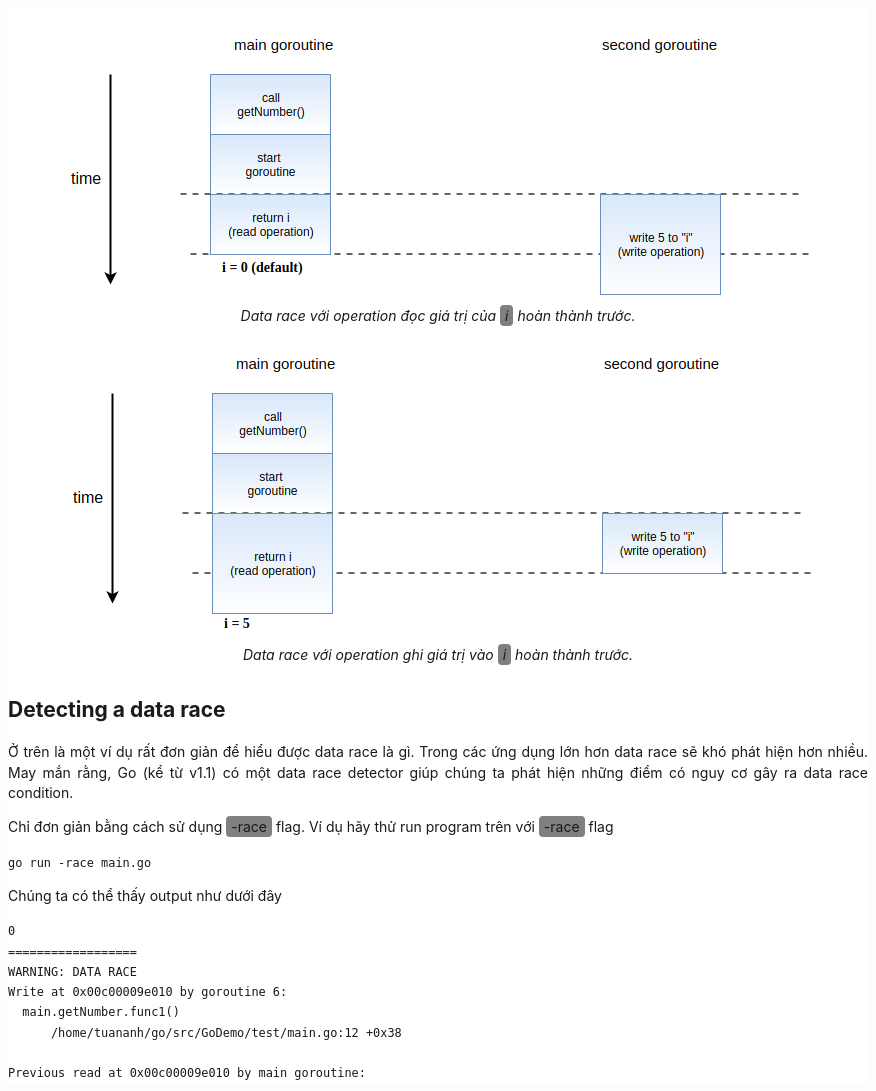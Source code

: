 <p align="center"><img src="../assets/201904_Golang_Dataraces_In_Go_And_How_To_Fix_Them/1.png"/>
<br/>
<i>Data race với operation đọc giá trị của <span style="background:gray;padding:2px 5px;border-radius:4px">i</span> hoàn thành trước.</i>
</p>

<p align="center"><img src="../assets/201904_Golang_Dataraces_In_Go_And_How_To_Fix_Them/2.png"/>
<br/>
<i>Data race với operation ghi giá trị vào <span style="background:gray;padding:2px 5px;border-radius:4px">i</span> hoàn thành trước.</i>
</p>

## Detecting a data race
<p align="justify">
Ở trên là một ví dụ rất đơn giản để hiểu được data race là gì. Trong các ứng dụng lớn hơn data race sẽ khó phát hiện hơn nhiều. May mắn rằng, Go (kể từ v1.1) có một data race detector giúp chúng ta phát hiện những điểm có nguy cơ gây ra data race condition.

Chỉ đơn giản bằng cách sử dụng <span style="background:gray;padding:2px 5px;border-radius:4px">-race</span> flag. Ví dụ hãy thử run program trên với <span style="background:gray;padding:2px 5px;border-radius:4px">-race</span> flag
```
go run -race main.go
```
Chúng ta có thể  thấy output như dưới đây
```
0
==================
WARNING: DATA RACE
Write at 0x00c00009e010 by goroutine 6:
  main.getNumber.func1()
      /home/tuananh/go/src/GoDemo/test/main.go:12 +0x38

Previous read at 0x00c00009e010 by main goroutine:
```